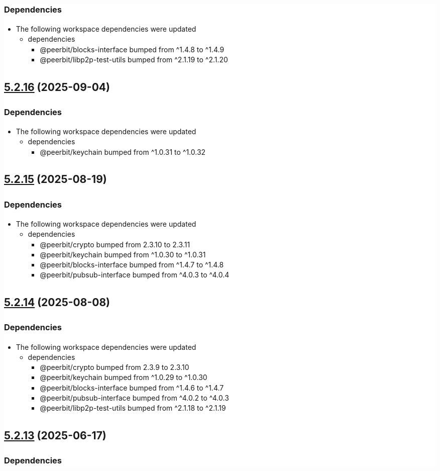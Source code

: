 
### Dependencies

* The following workspace dependencies were updated
  * dependencies
    * @peerbit/blocks-interface bumped from ^1.4.8 to ^1.4.9
    * @peerbit/libp2p-test-utils bumped from ^2.1.19 to ^2.1.20

## [5.2.16](https://github.com/dao-xyz/peerbit/compare/program-v5.2.15...program-v5.2.16) (2025-09-04)


### Dependencies

* The following workspace dependencies were updated
  * dependencies
    * @peerbit/keychain bumped from ^1.0.31 to ^1.0.32

## [5.2.15](https://github.com/dao-xyz/peerbit/compare/program-v5.2.14...program-v5.2.15) (2025-08-19)


### Dependencies

* The following workspace dependencies were updated
  * dependencies
    * @peerbit/crypto bumped from 2.3.10 to 2.3.11
    * @peerbit/keychain bumped from ^1.0.30 to ^1.0.31
    * @peerbit/blocks-interface bumped from ^1.4.7 to ^1.4.8
    * @peerbit/pubsub-interface bumped from ^4.0.3 to ^4.0.4

## [5.2.14](https://github.com/dao-xyz/peerbit/compare/program-v5.2.13...program-v5.2.14) (2025-08-08)


### Dependencies

* The following workspace dependencies were updated
  * dependencies
    * @peerbit/crypto bumped from 2.3.9 to 2.3.10
    * @peerbit/keychain bumped from ^1.0.29 to ^1.0.30
    * @peerbit/blocks-interface bumped from ^1.4.6 to ^1.4.7
    * @peerbit/pubsub-interface bumped from ^4.0.2 to ^4.0.3
    * @peerbit/libp2p-test-utils bumped from ^2.1.18 to ^2.1.19

## [5.2.13](https://github.com/dao-xyz/peerbit/compare/program-v5.2.12...program-v5.2.13) (2025-06-17)


### Dependencies
